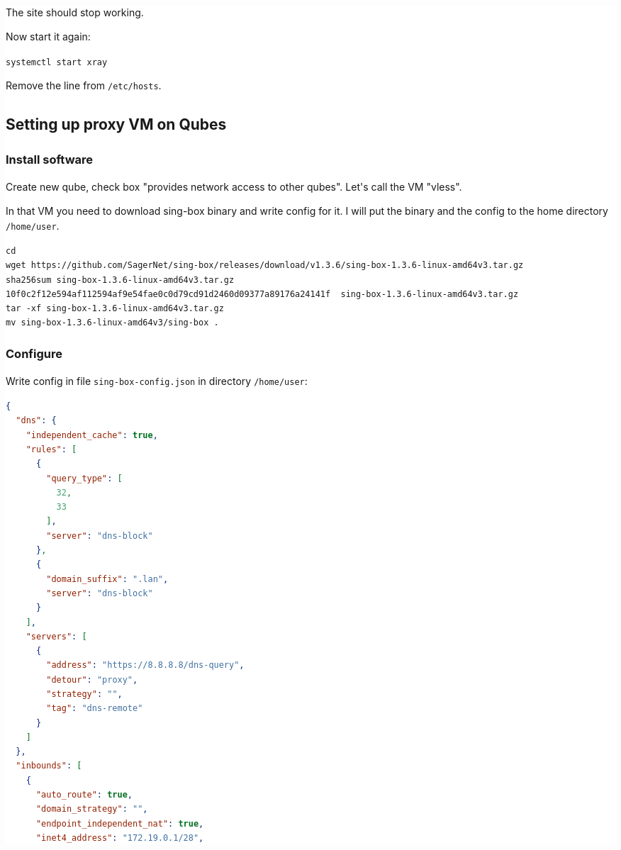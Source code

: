 The site should stop working.

Now start it again:

```
systemctl start xray
```

Remove the line from `/etc/hosts`.

## Setting up proxy VM on Qubes

### Install software

Create new qube, check box "provides network access to other qubes".
Let's call the VM "vless".

In that VM you need to download sing-box binary and write config for it.
I will put the binary and the config to the home directory `/home/user`.

```
cd
wget https://github.com/SagerNet/sing-box/releases/download/v1.3.6/sing-box-1.3.6-linux-amd64v3.tar.gz
sha256sum sing-box-1.3.6-linux-amd64v3.tar.gz
10f0c2f12e594af112594af9e54fae0c0d79cd91d2460d09377a89176a24141f  sing-box-1.3.6-linux-amd64v3.tar.gz
tar -xf sing-box-1.3.6-linux-amd64v3.tar.gz
mv sing-box-1.3.6-linux-amd64v3/sing-box .
```

### Configure

Write config in file `sing-box-config.json` in directory `/home/user`:

```json
{
  "dns": {
    "independent_cache": true,
    "rules": [
      {
        "query_type": [
          32,
          33
        ],
        "server": "dns-block"
      },
      {
        "domain_suffix": ".lan",
        "server": "dns-block"
      }
    ],
    "servers": [
      {
        "address": "https://8.8.8.8/dns-query",
        "detour": "proxy",
        "strategy": "",
        "tag": "dns-remote"
      }
    ]
  },
  "inbounds": [
    {
      "auto_route": true,
      "domain_strategy": "",
      "endpoint_independent_nat": true,
      "inet4_address": "172.19.0.1/28",
```